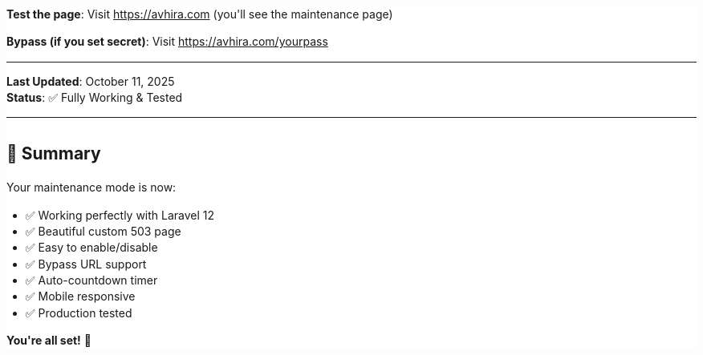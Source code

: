 **Test the page**:
Visit https://avhira.com (you'll see the maintenance page)

**Bypass (if you set secret)**:
Visit https://avhira.com/yourpass

---

**Last Updated**: October 11, 2025  
**Status**: ✅ Fully Working & Tested

---

## 🎉 Summary

Your maintenance mode is now:
- ✅ Working perfectly with Laravel 12
- ✅ Beautiful custom 503 page
- ✅ Easy to enable/disable
- ✅ Bypass URL support
- ✅ Auto-countdown timer
- ✅ Mobile responsive
- ✅ Production tested

**You're all set!** 🚀
